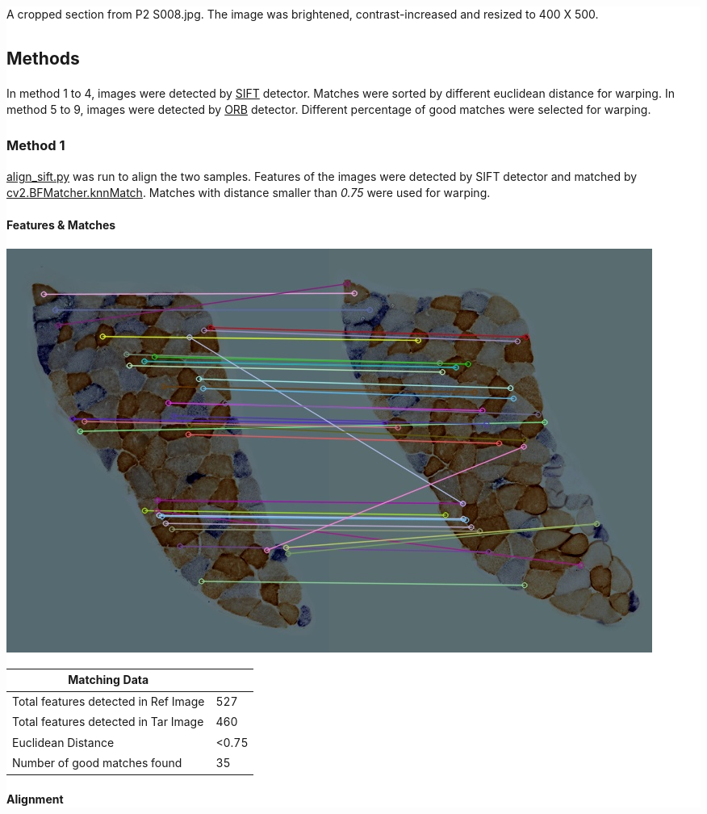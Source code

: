 A cropped section from P2 S008.jpg. The image was brightened, contrast-increased and resized to 400 X 500.

## Methods
In method 1 to 4, images were detected by [SIFT](https://docs.opencv.org/master/da/df5/tutorial_py_sift_intro.html) detector. Matches were sorted by different euclidean distance for warping. In method 5 to 9, images were detected by [ORB](https://docs.opencv.org/master/d1/d89/tutorial_py_orb.html) detector. Different percentage of good matches were selected for warping. 
### Method 1
[align_sift.py](../align_sift.py) was run to align the two samples. Features of the images were detected by SIFT detector and matched by [cv2.BFMatcher.knnMatch](https://docs.opencv.org/master/d3/da1/classcv_1_1BFMatcher.html). Matches with distance smaller than *0.75* were used for warping.
#### Features & Matches
![](../results/matches_clr_br_s075.jpg)

|  Matching Data  |   |
| -----------------------------------  | --- |
| Total features detected in Ref Image |  527  |
| Total features detected in Tar Image |  460  |
|          Euclidean Distance          | <0.75 |
|     Number of good matches found     |  35   |
#### Alignment